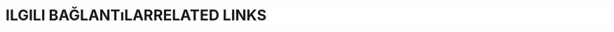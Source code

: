 ## <span data-ttu-id="54685-154">ILGILI BAĞLANTıLAR</span><span class="sxs-lookup"><span data-stu-id="54685-154">RELATED LINKS</span></span>

